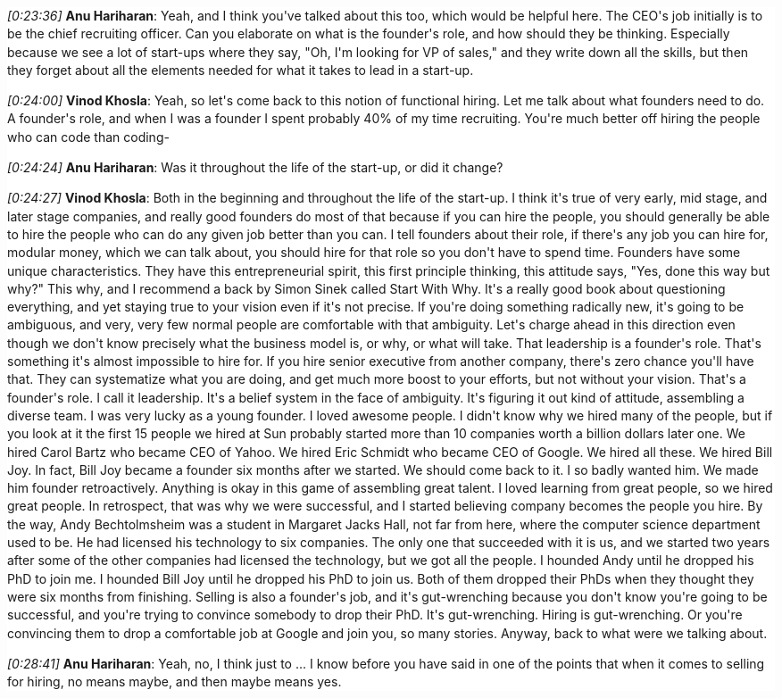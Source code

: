 *[0:23:36]*
**Anu Hariharan**: Yeah, and I think you've talked about this too, which would be helpful here. The CEO's job initially is to be the chief recruiting officer. Can you elaborate on what is the founder's role, and how should they be thinking. Especially because we see a lot of start-ups where they say, "Oh, I'm looking for VP of sales," and they write down all the skills, but then they forget about all the elements needed for what it takes to lead in a start-up.

*[0:24:00]*
**Vinod Khosla**: Yeah, so let's come back to this notion of functional hiring. Let me talk about what founders need to do. A founder's role, and when I was a founder I spent probably 40% of my time recruiting. You're much better off hiring the people who can code than coding-

*[0:24:24]*
**Anu Hariharan**: Was it throughout the life of the start-up, or did it change?

*[0:24:27]*
**Vinod Khosla**: Both in the beginning and throughout the life of the start-up. I think it's true of very early, mid stage, and later stage companies, and really good founders do most of that because if you can hire the people, you should generally be able to hire the people who can do any given job better than you can. I tell founders about their role, if there's any job you can hire for, modular money, which we can talk about, you should hire for that role so you don't have to spend time. Founders have some unique characteristics. They have this entrepreneurial spirit, this first principle thinking, this attitude says, "Yes, done this way but why?" This why, and I recommend a back by Simon Sinek called Start With Why. It's a really good book about questioning everything, and yet staying true to your vision even if it's not precise. If you're doing something radically new, it's going to be ambiguous, and very, very few normal people are comfortable with that ambiguity. Let's charge ahead in this direction even though we don't know precisely what the business model is, or why, or what will take. That leadership is a founder's role. That's something it's almost impossible to hire for. If you hire senior executive from another company, there's zero chance you'll have that. They can systematize what you are doing, and get much more boost to your efforts, but not without your vision. That's a founder's role. I call it leadership. It's a belief system in the face of ambiguity. It's figuring it out kind of attitude, assembling a diverse team. I was very lucky as a young founder. I loved awesome people. I didn't know why we hired many of the people, but if you look at it the first 15 people we hired at Sun probably started more than 10 companies worth a billion dollars later one. We hired Carol Bartz who became CEO of Yahoo. We hired Eric Schmidt who became CEO of Google. We hired all these. We hired Bill Joy. In fact, Bill Joy became a founder six months after we started. We should come back to it. I so badly wanted him. We made him founder retroactively. Anything is okay in this game of assembling great talent. I loved learning from great people, so we hired great people. In retrospect, that was why we were successful, and I started believing company becomes the people you hire. By the way, Andy Bechtolmsheim was a student in Margaret Jacks Hall, not far from here, where the computer science department used to be. He had licensed his technology to six companies. The only one that succeeded with it is us, and we started two years after some of the other companies had licensed the technology, but we got all the people. I hounded Andy until he dropped his PhD to join me. I hounded Bill Joy until he dropped his PhD to join us. Both of them dropped their PhDs when they thought they were six months from finishing. Selling is also a founder's job, and it's gut-wrenching because you don't know you're going to be successful, and you're trying to convince somebody to drop their PhD. It's gut-wrenching. Hiring is gut-wrenching. Or you're convincing them to drop a comfortable job at Google and join you, so many stories. Anyway, back to what were we talking about.

*[0:28:41]*
**Anu Hariharan**: Yeah, no, I think just to ... I know before you have said in one of the points that when it comes to selling for hiring, no means maybe, and then maybe means yes.
